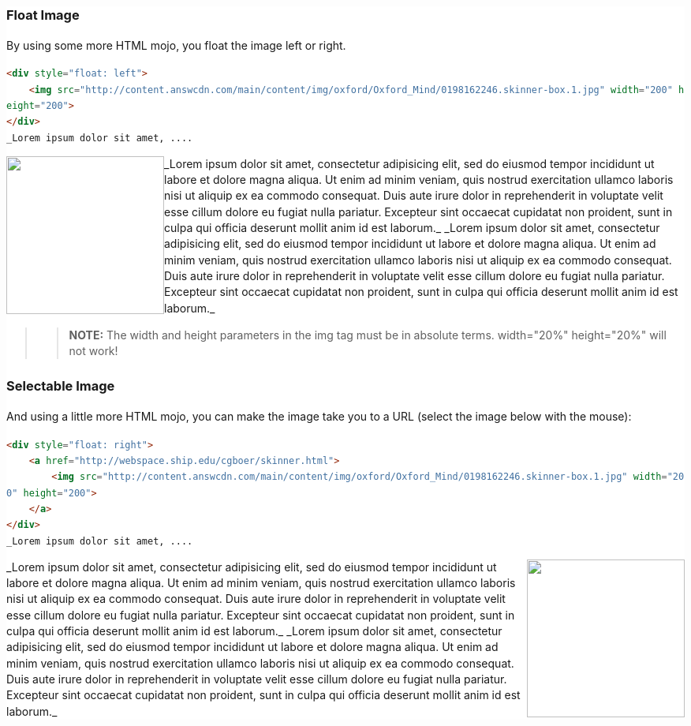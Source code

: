 ### Float Image
By using some more HTML mojo, you float the image left or right.

```html
<div style="float: left">
    <img src="http://content.answcdn.com/main/content/img/oxford/Oxford_Mind/0198162246.skinner-box.1.jpg" width="200" height="200">
</div>
_Lorem ipsum dolor sit amet, ....
```

<div style="float: left">
    <img src="http://content.answcdn.com/main/content/img/oxford/Oxford_Mind/0198162246.skinner-box.1.jpg" width="200" height="200">
</div>
_Lorem ipsum dolor sit amet, consectetur adipisicing elit, sed do eiusmod tempor incididunt ut labore et dolore magna aliqua. Ut enim ad minim veniam, quis nostrud exercitation ullamco laboris nisi ut aliquip ex ea commodo consequat. Duis aute irure dolor in reprehenderit in voluptate velit esse cillum dolore eu fugiat nulla pariatur. Excepteur sint occaecat cupidatat non proident, sunt in culpa qui officia deserunt mollit anim id est laborum._
_Lorem ipsum dolor sit amet, consectetur adipisicing elit, sed do eiusmod tempor incididunt ut labore et dolore magna aliqua. Ut enim ad minim veniam, quis nostrud exercitation ullamco laboris nisi ut aliquip ex ea commodo consequat. Duis aute irure dolor in reprehenderit in voluptate velit esse cillum dolore eu fugiat nulla pariatur. Excepteur sint occaecat cupidatat non proident, sunt in culpa qui officia deserunt mollit anim id est laborum._

>>**NOTE:** The width and height parameters in the img tag must be in absolute terms.
width="20%" height="20%" will not work!

### Selectable Image
And using a little more HTML mojo, you can make the image take you to a URL (select the image below with the mouse):

```html
<div style="float: right">
    <a href="http://webspace.ship.edu/cgboer/skinner.html">
        <img src="http://content.answcdn.com/main/content/img/oxford/Oxford_Mind/0198162246.skinner-box.1.jpg" width="200" height="200">
    </a>
</div>
_Lorem ipsum dolor sit amet, ....
```

<div style="float: right">
    <a href="http://webspace.ship.edu/cgboer/skinner.html">
        <img src="http://content.answcdn.com/main/content/img/oxford/Oxford_Mind/0198162246.skinner-box.1.jpg" width="200" height="200">
    </a>
</div>
_Lorem ipsum dolor sit amet, consectetur adipisicing elit, sed do eiusmod tempor incididunt ut labore et dolore magna aliqua. Ut enim ad minim veniam, quis nostrud exercitation ullamco laboris nisi ut aliquip ex ea commodo consequat. Duis aute irure dolor in reprehenderit in voluptate velit esse cillum dolore eu fugiat nulla pariatur. Excepteur sint occaecat cupidatat non proident, sunt in culpa qui officia deserunt mollit anim id est laborum._
_Lorem ipsum dolor sit amet, consectetur adipisicing elit, sed do eiusmod tempor incididunt ut labore et dolore magna aliqua. Ut enim ad minim veniam, quis nostrud exercitation ullamco laboris nisi ut aliquip ex ea commodo consequat. Duis aute irure dolor in reprehenderit in voluptate velit esse cillum dolore eu fugiat nulla pariatur. Excepteur sint occaecat cupidatat non proident, sunt in culpa qui officia deserunt mollit anim id est laborum._
